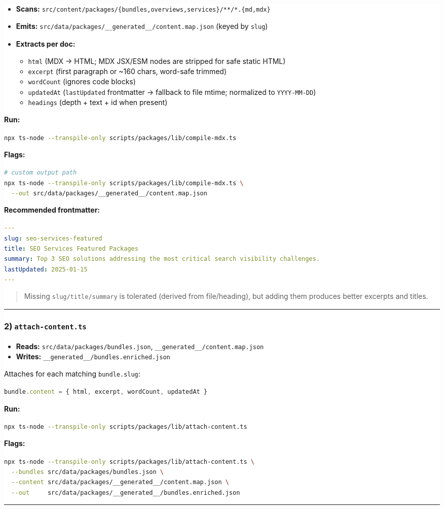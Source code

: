 * **Scans:** `src/content/packages/{bundles,overviews,services}/**/*.{md,mdx}`
* **Emits:** `src/data/packages/__generated__/content.map.json` (keyed by `slug`)
* **Extracts per doc:**

  * `html` (MDX → HTML; MDX JSX/ESM nodes are stripped for safe static HTML)
  * `excerpt` (first paragraph or \~160 chars, word-safe trimmed)
  * `wordCount` (ignores code blocks)
  * `updatedAt` (`lastUpdated` frontmatter → fallback to file mtime; normalized to `YYYY-MM-DD`)
  * `headings` (depth + text + id when present)

**Run:**

```bash
npx ts-node --transpile-only scripts/packages/lib/compile-mdx.ts
```

**Flags:**

```bash
# custom output path
npx ts-node --transpile-only scripts/packages/lib/compile-mdx.ts \
  --out src/data/packages/__generated__/content.map.json
```

**Recommended frontmatter:**

```yaml
---
slug: seo-services-featured
title: SEO Services Featured Packages
summary: Top 3 SEO solutions addressing the most critical search visibility challenges.
lastUpdated: 2025-01-15
---
```

> Missing `slug/title/summary` is tolerated (derived from file/heading), but adding them produces better excerpts and titles.

---

### 2) `attach-content.ts`

* **Reads:** `src/data/packages/bundles.json`, `__generated__/content.map.json`
* **Writes:** `__generated__/bundles.enriched.json`

Attaches for each matching `bundle.slug`:

```ts
bundle.content = { html, excerpt, wordCount, updatedAt }
```

**Run:**

```bash
npx ts-node --transpile-only scripts/packages/lib/attach-content.ts
```

**Flags:**

```bash
npx ts-node --transpile-only scripts/packages/lib/attach-content.ts \
  --bundles src/data/packages/bundles.json \
  --content src/data/packages/__generated__/content.map.json \
  --out     src/data/packages/__generated__/bundles.enriched.json
```

---